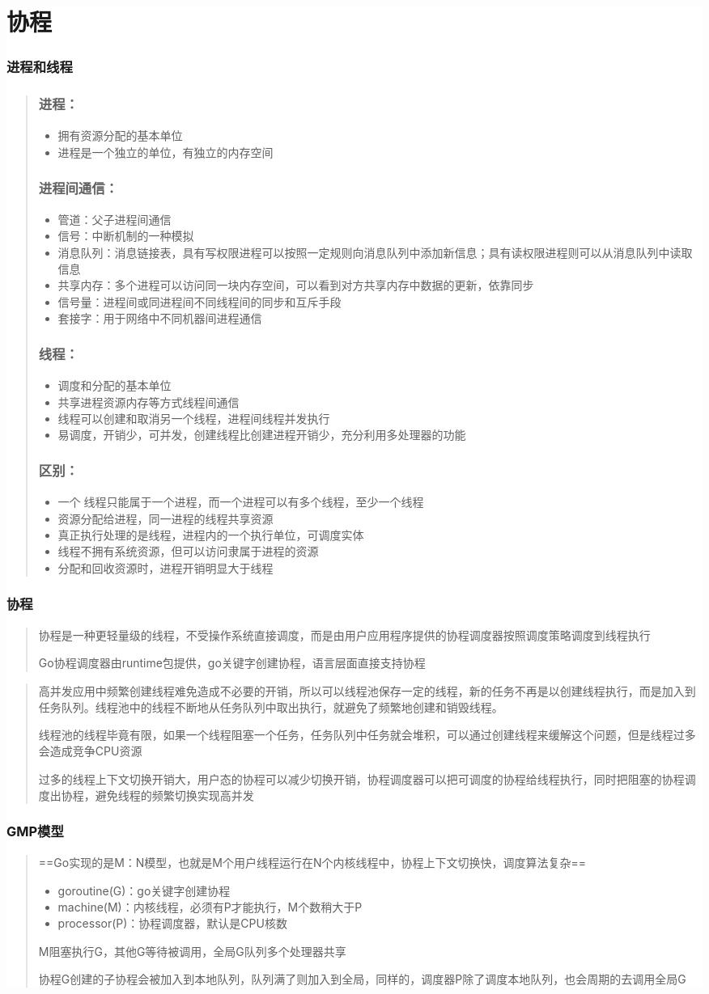 # 协程

### 进程和线程

> ### 进程：
>
> - 拥有资源分配的基本单位
> - 进程是一个独立的单位，有独立的内存空间
>
> ### 进程间通信：
>
> - 管道：父子进程间通信
> - 信号：中断机制的一种模拟
> - 消息队列：消息链接表，具有写权限进程可以按照一定规则向消息队列中添加新信息；具有读权限进程则可以从消息队列中读取信息
> - 共享内存：多个进程可以访问同一块内存空间，可以看到对方共享内存中数据的更新，依靠同步
> - 信号量：进程间或同进程间不同线程间的同步和互斥手段
> - 套接字：用于网络中不同机器间进程通信
>
> ### 线程：
>
> - 调度和分配的基本单位
> - 共享进程资源内存等方式线程间通信
> - 线程可以创建和取消另一个线程，进程间线程并发执行
> - 易调度，开销少，可并发，创建线程比创建进程开销少，充分利用多处理器的功能
>
> ### 区别：
>
> - 一个 线程只能属于一个进程，而一个进程可以有多个线程，至少一个线程
> - 资源分配给进程，同一进程的线程共享资源
> - 真正执行处理的是线程，进程内的一个执行单位，可调度实体
> - 线程不拥有系统资源，但可以访问隶属于进程的资源
> - 分配和回收资源时，进程开销明显大于线程

### 协程

> 协程是一种更轻量级的线程，不受操作系统直接调度，而是由用户应用程序提供的协程调度器按照调度策略调度到线程执行
>
> Go协程调度器由runtime包提供，go关键字创建协程，语言层面直接支持协程

> 高并发应用中频繁创建线程难免造成不必要的开销，所以可以线程池保存一定的线程，新的任务不再是以创建线程执行，而是加入到任务队列。线程池中的线程不断地从任务队列中取出执行，就避免了频繁地创建和销毁线程。
>
> 线程池的线程毕竟有限，如果一个线程阻塞一个任务，任务队列中任务就会堆积，可以通过创建线程来缓解这个问题，但是线程过多会造成竞争CPU资源
>
> 过多的线程上下文切换开销大，用户态的协程可以减少切换开销，协程调度器可以把可调度的协程给线程执行，同时把阻塞的协程调度出协程，避免线程的频繁切换实现高并发

### GMP模型

> ==Go实现的是M：N模型，也就是M个用户线程运行在N个内核线程中，协程上下文切换快，调度算法复杂==
>
> - goroutine(G)：go关键字创建协程
> - machine(M)：内核线程，必须有P才能执行，M个数稍大于P
> - processor(P)：协程调度器，默认是CPU核数
>
> M阻塞执行G，其他G等待被调用，全局G队列多个处理器共享
>
> 协程G创建的子协程会被加入到本地队列，队列满了则加入到全局，同样的，调度器P除了调度本地队列，也会周期的去调用全局G
>